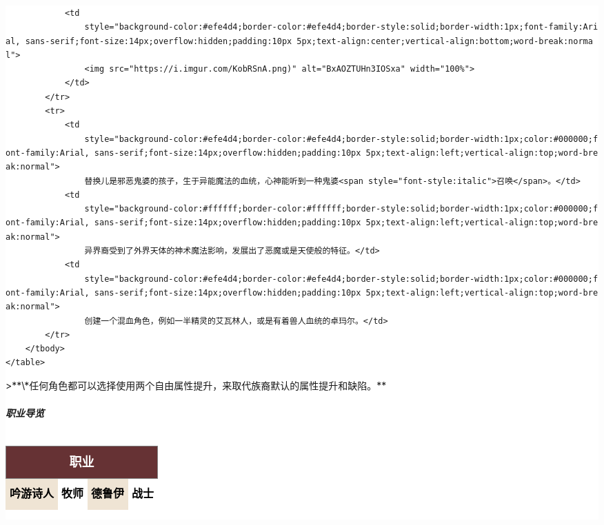                 <td
                    style="background-color:#efe4d4;border-color:#efe4d4;border-style:solid;border-width:1px;font-family:Arial, sans-serif;font-size:14px;overflow:hidden;padding:10px 5px;text-align:center;vertical-align:bottom;word-break:normal">
                    <img src="https://i.imgur.com/KobRSnA.png)" alt="BxAOZTUHn3IOSxa" width="100%">
                </td>
            </tr>
            <tr>
                <td
                    style="background-color:#efe4d4;border-color:#efe4d4;border-style:solid;border-width:1px;color:#000000;font-family:Arial, sans-serif;font-size:14px;overflow:hidden;padding:10px 5px;text-align:left;vertical-align:top;word-break:normal">
                    替换儿是邪恶鬼婆的孩子，生于异能魔法的血统，心神能听到一种鬼婆<span style="font-style:italic">召唤</span>。</td>
                <td
                    style="background-color:#ffffff;border-color:#ffffff;border-style:solid;border-width:1px;color:#000000;font-family:Arial, sans-serif;font-size:14px;overflow:hidden;padding:10px 5px;text-align:left;vertical-align:top;word-break:normal">
                    异界裔受到了外界天体的神术魔法影响，发展出了恶魔或是天使般的特征。</td>
                <td
                    style="background-color:#efe4d4;border-color:#efe4d4;border-style:solid;border-width:1px;color:#000000;font-family:Arial, sans-serif;font-size:14px;overflow:hidden;padding:10px 5px;text-align:left;vertical-align:top;word-break:normal">
                    创建一个混血角色，例如一半精灵的艾瓦林人，或是有着兽人血统的卓玛尔。</td>
            </tr>
        </tbody>
    </table>
</div>
>**\*任何角色都可以选择使用两个自由属性提升，来取代族裔默认的属性提升和缺陷。**

##### 职业导览
<div style="overflow-x: auto;">
    <table style="width:100%;border-collapse:collapse;border-spacing:0;table-layout: fixed;  " class="tg">
        <thead>
            <tr>
                <th style="background-color:#663234;border-color:inherit;border-style:solid;border-width:1px;color:#ffffff;font-family:Arial, sans-serif;font-size:large;font-weight:bold;overflow:hidden;padding:10px 5px;text-align:center;vertical-align:top;word-break:normal"
                    colspan="4">职业</th>
            </tr>
        </thead>
        <tbody>
            <tr>
                <td
                    style="background-color:#efe4d4;border-color:#efe4d4;border-style:solid;border-width:1px;color:#000000;font-family:Arial, sans-serif;font-size:medium;font-weight:bold;overflow:hidden;padding:10px 5px;text-align:center;vertical-align:top;word-break:normal">
                    吟游诗人</td>
                <td
                    style="background-color:#ffffff;border-color:#ffffff;border-style:solid;border-width:1px;color:#000000;font-family:Arial, sans-serif;font-size:medium;font-weight:bold;overflow:hidden;padding:10px 5px;text-align:center;vertical-align:top;word-break:normal">
                    牧师</td>
                <td
                    style="background-color:#efe4d4;border-color:#efe4d4;border-style:solid;border-width:1px;color:#000000;font-family:Arial, sans-serif;font-size:medium;font-weight:bold;overflow:hidden;padding:10px 5px;text-align:center;vertical-align:top;word-break:normal">
                    德鲁伊</td>
                <td
                    style="background-color:#ffffff;border-color:#ffffff;border-style:solid;border-width:1px;color:#000000;font-family:Arial, sans-serif;font-size:medium;font-weight:bold;overflow:hidden;padding:10px 5px;text-align:center;vertical-align:top;word-break:normal">
                    战士</td>